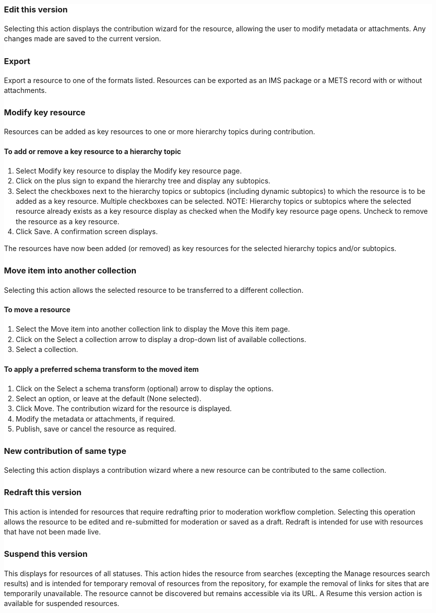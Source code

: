 ### Edit this version
Selecting this action displays the contribution wizard for the resource, allowing the user to modify metadata or attachments. Any changes made are saved to the current version.
### Export
Export a resource to one of the formats listed. Resources can be exported as an IMS package or a METS record with or without attachments.
### Modify key resource
Resources can be added as key resources to one or more hierarchy topics during contribution.
#### To add or remove a key resource to a hierarchy topic
1. Select Modify key resource to display the Modify key resource page. 
2. Click on the plus sign to expand the hierarchy tree and display any subtopics.
3. Select the checkboxes next to the hierarchy topics or subtopics (including dynamic subtopics) to which the resource is to be added as a key resource. Multiple checkboxes can be selected. 
NOTE: Hierarchy topics or subtopics where the selected resource already exists as a key resource display as checked when the Modify key resource page opens. Uncheck to remove the resource as a key resource.
4. Click Save. A confirmation screen displays. 

The resources have now been added (or removed) as key resources for the selected hierarchy topics and/or subtopics.

### Move item into another collection
Selecting this action allows the selected resource to be transferred to a different collection.

#### To move a resource
1. Select the Move item into another collection link to display the Move this item page. 
2. Click on the Select a collection arrow to display a drop-down list of available collections.
3. Select a collection.

#### To apply a preferred schema transform to the moved item
1. Click on the Select a schema transform (optional) arrow to display the options.
2. Select an option, or leave at the default (None selected).
3. Click Move. The contribution wizard for the resource is displayed.
4. Modify the metadata or attachments, if required.
5. Publish, save or cancel the resource as required.

### New contribution of same type
Selecting this action displays a contribution wizard where a new resource can be contributed to the same collection.
### Redraft this version
This action is intended for resources that require redrafting prior to moderation workflow completion. Selecting this operation allows the resource to be edited and re-submitted for moderation or saved as a draft. Redraft is intended for use with resources that have not been made live.
### Suspend this version
This displays for resources of all statuses. This action hides the resource from searches (excepting the Manage resources search results) and is intended for temporary removal of resources from the repository, for example the removal of links for sites that are temporarily unavailable. The resource cannot be discovered but remains accessible via its URL. A Resume this version action is available for suspended resources.
